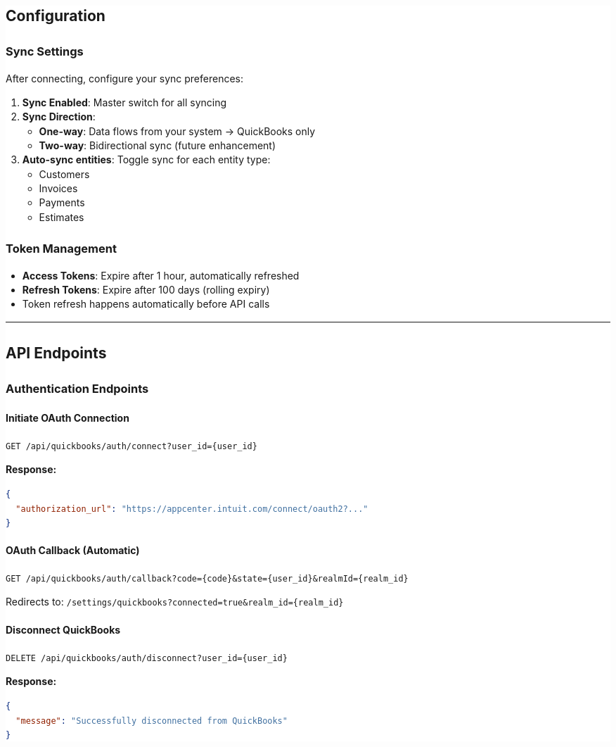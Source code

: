 ## Configuration

### Sync Settings

After connecting, configure your sync preferences:

1. **Sync Enabled**: Master switch for all syncing
2. **Sync Direction**: 
   - **One-way**: Data flows from your system → QuickBooks only
   - **Two-way**: Bidirectional sync (future enhancement)
3. **Auto-sync entities**: Toggle sync for each entity type:
   - Customers
   - Invoices
   - Payments
   - Estimates

### Token Management

- **Access Tokens**: Expire after 1 hour, automatically refreshed
- **Refresh Tokens**: Expire after 100 days (rolling expiry)
- Token refresh happens automatically before API calls

---

## API Endpoints

### Authentication Endpoints

#### Initiate OAuth Connection
```http
GET /api/quickbooks/auth/connect?user_id={user_id}
```
**Response:**
```json
{
  "authorization_url": "https://appcenter.intuit.com/connect/oauth2?..."
}
```

#### OAuth Callback (Automatic)
```http
GET /api/quickbooks/auth/callback?code={code}&state={user_id}&realmId={realm_id}
```
Redirects to: `/settings/quickbooks?connected=true&realm_id={realm_id}`

#### Disconnect QuickBooks
```http
DELETE /api/quickbooks/auth/disconnect?user_id={user_id}
```
**Response:**
```json
{
  "message": "Successfully disconnected from QuickBooks"
}
```
